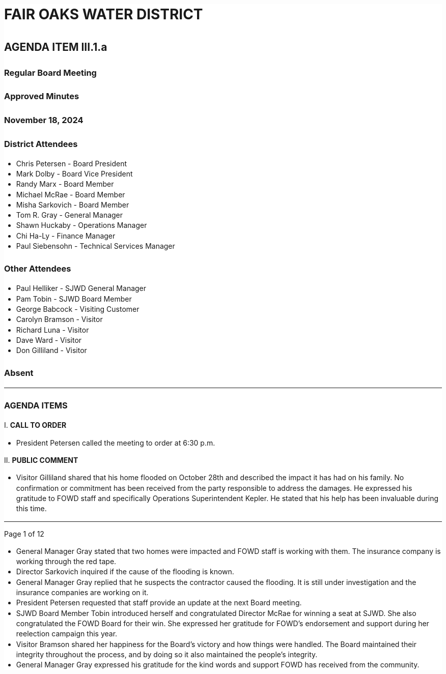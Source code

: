 
# FAIR OAKS WATER DISTRICT

## AGENDA ITEM III.1.a
### Regular Board Meeting
### Approved Minutes
### November 18, 2024

### District Attendees
- Chris Petersen - Board President
- Mark Dolby - Board Vice President
- Randy Marx - Board Member
- Michael McRae - Board Member
- Misha Sarkovich - Board Member
- Tom R. Gray - General Manager
- Shawn Huckaby - Operations Manager
- Chi Ha-Ly - Finance Manager
- Paul Siebensohn - Technical Services Manager

### Other Attendees
- Paul Helliker - SJWD General Manager
- Pam Tobin - SJWD Board Member
- George Babcock - Visiting Customer
- Carolyn Bramson - Visitor
- Richard Luna - Visitor
- Dave Ward - Visitor
- Don Gilliland - Visitor

### Absent

---

### AGENDA ITEMS

I. **CALL TO ORDER**
- President Petersen called the meeting to order at 6:30 p.m.

II. **PUBLIC COMMENT**
- Visitor Gilliland shared that his home flooded on October 28th and described the impact it has had on his family. No confirmation or commitment has been received from the party responsible to address the damages. He expressed his gratitude to FOWD staff and specifically Operations Superintendent Kepler. He stated that his help has been invaluable during this time.

---

Page 1 of 12

- General Manager Gray stated that two homes were impacted and FOWD staff is working with them. The insurance company is working through the red tape.
- Director Sarkovich inquired if the cause of the flooding is known.
- General Manager Gray replied that he suspects the contractor caused the flooding. It is still under investigation and the insurance companies are working on it.
- President Petersen requested that staff provide an update at the next Board meeting.
- SJWD Board Member Tobin introduced herself and congratulated Director McRae for winning a seat at SJWD. She also congratulated the FOWD Board for their win. She expressed her gratitude for FOWD’s endorsement and support during her reelection campaign this year.
- Visitor Bramson shared her happiness for the Board’s victory and how things were handled. The Board maintained their integrity throughout the process, and by doing so it also maintained the people’s integrity.
- General Manager Gray expressed his gratitude for the kind words and support FOWD has received from the community.